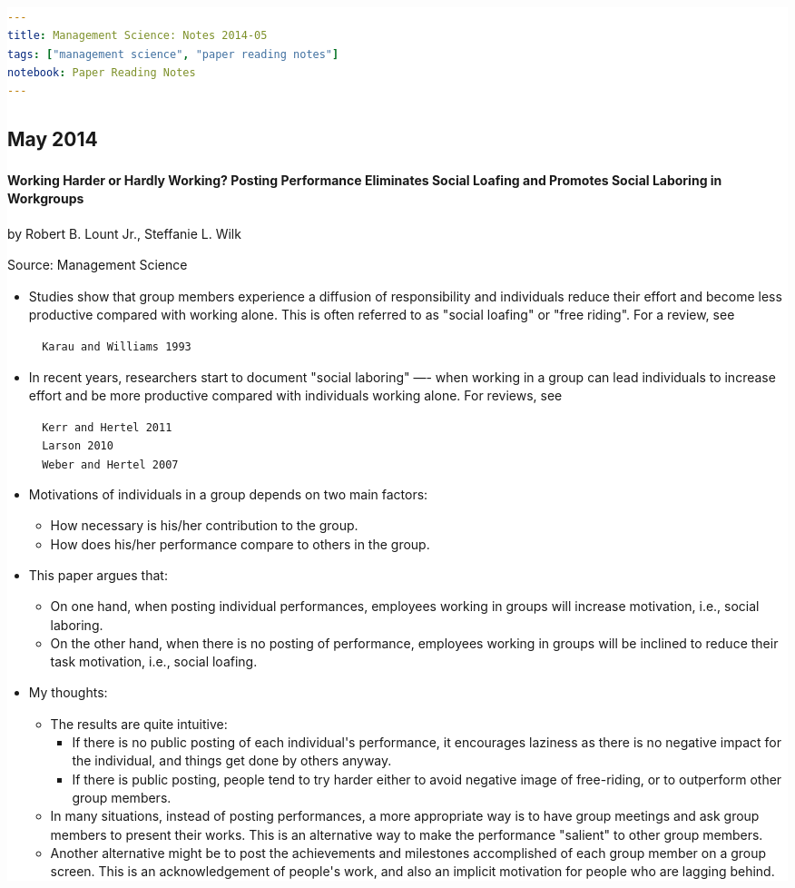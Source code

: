 ```yaml
---
title: Management Science: Notes 2014-05
tags: ["management science", "paper reading notes"]
notebook: Paper Reading Notes
---
```


May 2014
--------

#### Working Harder or Hardly Working? Posting Performance Eliminates Social Loafing and Promotes Social Laboring in Workgroups

by Robert B. Lount Jr., Steffanie L. Wilk

Source: Management Science

* Studies show that group members experience a diffusion of responsibility and individuals reduce their effort and become less productive compared with working alone. This is often referred to as "social loafing" or "free riding". For a review, see

        Karau and Williams 1993

* In recent years, researchers start to document "social laboring" —- when working in a group can lead individuals to increase effort and be more productive compared with individuals working alone. For reviews, see

        Kerr and Hertel 2011
        Larson 2010
        Weber and Hertel 2007

* Motivations of individuals in a group depends on two main factors:
    * How necessary is his/her contribution to the group.
    * How does his/her performance compare to others in the group.

* This paper argues that:
    * On one hand, when posting individual performances, employees working in groups will increase motivation, i.e., social laboring.
    * On the other hand, when there is no posting of performance, employees working in groups will be inclined to reduce their task motivation, i.e., social loafing.

* My thoughts:
    * The results are quite intuitive:
        * If there is no public posting of each individual's performance, it encourages laziness as there is no negative impact for the individual, and things get done by others anyway.
        * If there is public posting, people tend to try harder either to avoid negative image of free-riding, or to outperform other group members.
    * In many situations, instead of posting performances, a more appropriate way is to have group meetings and ask group members to present their works. This is an alternative way to make the performance "salient" to other group members.
    * Another alternative might be to post the achievements and milestones accomplished of each group member on a group screen. This is an acknowledgement of people's work, and also an implicit motivation for people who are lagging behind.
